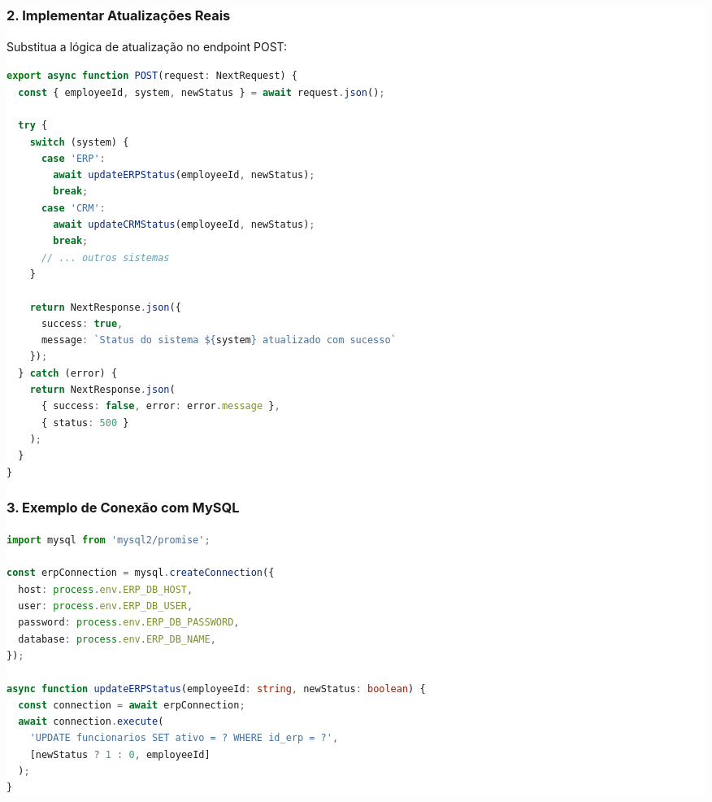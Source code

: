 ### 2. Implementar Atualizações Reais

Substitua a lógica de atualização no endpoint POST:

```typescript
export async function POST(request: NextRequest) {
  const { employeeId, system, newStatus } = await request.json();

  try {
    switch (system) {
      case 'ERP':
        await updateERPStatus(employeeId, newStatus);
        break;
      case 'CRM':
        await updateCRMStatus(employeeId, newStatus);
        break;
      // ... outros sistemas
    }

    return NextResponse.json({
      success: true,
      message: `Status do sistema ${system} atualizado com sucesso`
    });
  } catch (error) {
    return NextResponse.json(
      { success: false, error: error.message },
      { status: 500 }
    );
  }
}
```

### 3. Exemplo de Conexão com MySQL

```typescript
import mysql from 'mysql2/promise';

const erpConnection = mysql.createConnection({
  host: process.env.ERP_DB_HOST,
  user: process.env.ERP_DB_USER,
  password: process.env.ERP_DB_PASSWORD,
  database: process.env.ERP_DB_NAME,
});

async function updateERPStatus(employeeId: string, newStatus: boolean) {
  const connection = await erpConnection;
  await connection.execute(
    'UPDATE funcionarios SET ativo = ? WHERE id_erp = ?',
    [newStatus ? 1 : 0, employeeId]
  );
}
```
